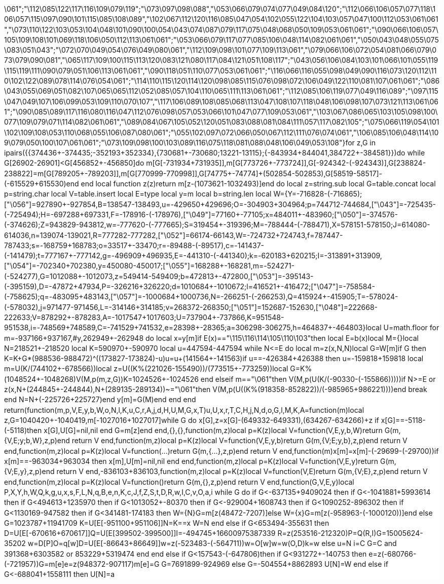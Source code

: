\061";"\112\085\122\117\116\109\079\119";"\073\097\098\088","\053\066\079\074\077\049\084\120";"\112\066\106\057\077\118\106\057\115\097\090\101\115\085\108\089","\102\067\112\120\116\085\047\054\102\055\122\104\103\057\047\100\112\053\061\061","\073\110\122\103\053\104\048\101\090\100\054\043\074\087\079\117\075\048\068\050\109\053\061\061";"\090\066\106\057\105\109\108\101\069\118\106\050\112\113\061\061";"\053\066\079\117\077\085\106\048\114\082\061\061","\050\043\048\055\075\083\051\043";"\072\070\049\054\076\049\080\061","\112\109\098\101\077\109\113\061","\079\066\106\072\054\081\066\079\073\079\090\081","\065\117\109\100\115\113\120\083\121\080\117\084\121\051\108\117";"\043\056\106\084\103\101\066\101\055\119\115\119\111\090\079\051\106\113\061\061","\090\118\051\110\077\053\061\061";"\116\066\116\055\098\049\090\116\073\120\112\110\102\122\089\078\114\076\054\061";"\114\110\115\120\114\120\098\085\115\076\098\072\106\049\122\110\081\107\061\061";"\086\043\055\069\051\082\107\065\065\112\052\085\057\104\110\065\111\113\061\061";"\112\085\106\119\077\049\116\089";"\097\115\047\049\107\106\099\053\109\110\070\107","\117\106\089\108\085\068\113\047\108\107\118\048\106\098\107\073\121\113\061\061";"\090\085\089\117\116\080\116\047\112\076\098\057\053\066\101\047\077\109\053\061","\103\067\086\065\103\105\098\100\077\109\079\071\114\082\061\061","\089\084\067\105\052\120\051\083\088\081\084\111\057\117\082\105";"\075\066\119\054\101\102\109\108\053\110\068\055\106\087\080\061";"\055\102\097\072\066\050\067\112\111\076\074\061","\106\085\106\048\114\109\079\050\100\107\061\061";"\073\109\098\100\103\089\116\075\118\081\088\048\106\049\053\108"}for z,G in ipairs({{374436+-374435;-352193+352334},{730681+-730680;13221-13115};{-843934+844041,384722+-384581}})do while G[26902-26901]<G[456852+-456850]do m[G[-731934+731935]],m[G[773726+-773724]],G[-924342-(-924343)],G[238824-238822]=m[G[789205+-789203]],m[G[770999-770998]],G[74775+-74774]+(502854-502853),G[58519-58517]-(-615529+615530)end end local function z(z)return m[z-(1073621-1032493)]end do local z=string.sub local G=table.concat local p=string.char local V=table.insert local E=type local y=m local b=string.len local W={Y=-716828-(-716865);["\056"]=927890+-927854,B=138547-138493,u=-429650+429696;O=-304903+304964;p=744712-744684,["\043"]=-725435-(-725494);H=-697288+697331,F=-178916-(-178976),["\049"]=77160+-77105;x=484011+-483960;["\050"]=-374576-(-374626);Z=943829-943812,w=-777620-(-777665);S=319454+-319396;M=-788444-(-788471),X=578151-578150;J=614080-614036,n=139074-139021,R=777282-777282,["\052"]=66174-66143,W=-724732+724743,f=787447-787433;s=-168759+168783;o=33517+-33470;r=-89488-(-89517),c=-141437-(-141479);t=777167+-777142,g=-496909+496935,E=-441310-(-441340);k=-620183+620215;I=-313891+313909,["\054"]=-702340+702380,y=450080-450017;["\055"]=168288+-168281,m=-524271-(-524277),G=1012088+-1012073,z=549414-549409;b=472813+-472800,["\053"]=-395143-(-395159),D=-47872+47934,P=-326216+326220;d=1010684+-1010672;l=416521+-416472;["\047"]=-758584-(-758625);q=-483095+483143,["\057"]=-1000684+1000736,N=-266251-(-266253),Q=415924+-415905;T=-578024-(-578032),j=971477-971456,L=-314146+314185;v=268372-268350;["\051"]=152687-152630,["\048"]=222668-222633;V=878292+-878283,A=-1017547+1017603;U=737904+-737866,K=951548-951538,i=-748569+748589,C=-741529+741532,e=28398+-28365;a=306298-306275,h=464837+-464803}local U=math.floor for m=-937166+937167,#y,262949+-262948 do local x=y[m]if E(x)=="\115\116\114\105\110\103"then local E=b(x)local M={}local N=218521+-218520 local K=590970+-590970 local u=447594-447594 while N<=E do local m=z(x,N,N)local G=W[m]if G then K=K+G*(988536-988472)^((173827-173824)-u)u=u+(141564+-141563)if u==-426384+426388 then u=-159818+159818 local m=U(K/(744102+-678566))local z=U((K%(221026-155490))/(773515+-773259))local G=K%(1048524+-1048268)V(M,p(m,z,G))K=1024526+-1024526 end elseif m=="\061"then V(M,p(U(K/(-90330-(-155866)))))if N>=E or z(x,N+(244845+-244844),N+(289135-289134))~="\061"then V(M,p(U((K%(918358-852822))/(-985965+986221))))end break end N=N+(-225726+225727)end y[m]=G(M)end end end return(function(m,p,V,E,y,b,W,o,N,l,K,u,C,r,A,j,d,H,U,M,G,x,T)u,U,x,r,T,C,H,j,N,d,o,G,l,M,K,A=function(m)local z,G=1040420+-1040419,m[-1027016+1027017]while G do x[G],z=x[G]-(649332-649331),(634267-634266)+z if x[G]==-5118-(-5118)then x[G],U[G]=nil,nil end G=m[z]end end,{},{},function(m,z)local p=K(z)local V=function(V,E,y,b,W)return G(m,{V,E;y;b,W},z,p)end return V end,function(m,z)local p=K(z)local V=function(V,E,y,b)return G(m,{V;E;y,b},z,p)end return V end,function(m,z)local p=K(z)local V=function(...)return G(m,{...},z,p)end return V end,function(m)x[m]=x[m]-(-29699-(-29700))if x[m]==-963034+963034 then x[m],U[m]=nil,nil end end,function(m,z)local p=K(z)local V=function(V,E,y)return G(m,{V;E,y},z,p)end return V end,-836103+836103,function(m,z)local p=K(z)local V=function(V,E)return G(m,{V;E},z,p)end return V end,function(m,z)local p=K(z)local V=function()return G(m,{},z,p)end return V end,function(G,V,E,y)local P,X,Y,h,W,Q,k,g,u,x,s,F,L,N,q,B,e,n,K,c,J,f,Z,S,t,D,R,w,I,C,v,O,a,i while G do if G<-637135+9409024 then if G<-1041881+5993614 then if G<494613+1235970 then if G<1013052+-80370 then if G<-929004+1608743 then if G<1090252-896302 then if G<1130169-947582 then if G<341481-174183 then W={N}G=m[z(48472-7207)]else W={x}G=m[z(-958963-(-1000120))]end else G=1023787+11941709 K=U[E[-951100+951106]]N=K==x W=N end else if G<653494-355631 then D=U[E[-670616+670617]]Q=U[E[399502-399500]]I=-494745+16600975387339 R=z(253516-212320)P=Q(R,I)G=15005624-35202 w=D[P]O=q[w]D=U[E[-86643+86649]]w=z(-523483-(-564711))w=O[w]w=w(O,D)k=w else u=N i=C G=C and 391368+6303582 or 853229+5319474 end end else if G<157543-(-647806)then if G<931272+-140753 then e=z(-680766-(-721957))G=m[e]e=z(948372-907117)m[e]=G G=7691899-924969 else G=-504554+8862893 U[N]=W end else if G<-688041+1558111 then U[N]=a